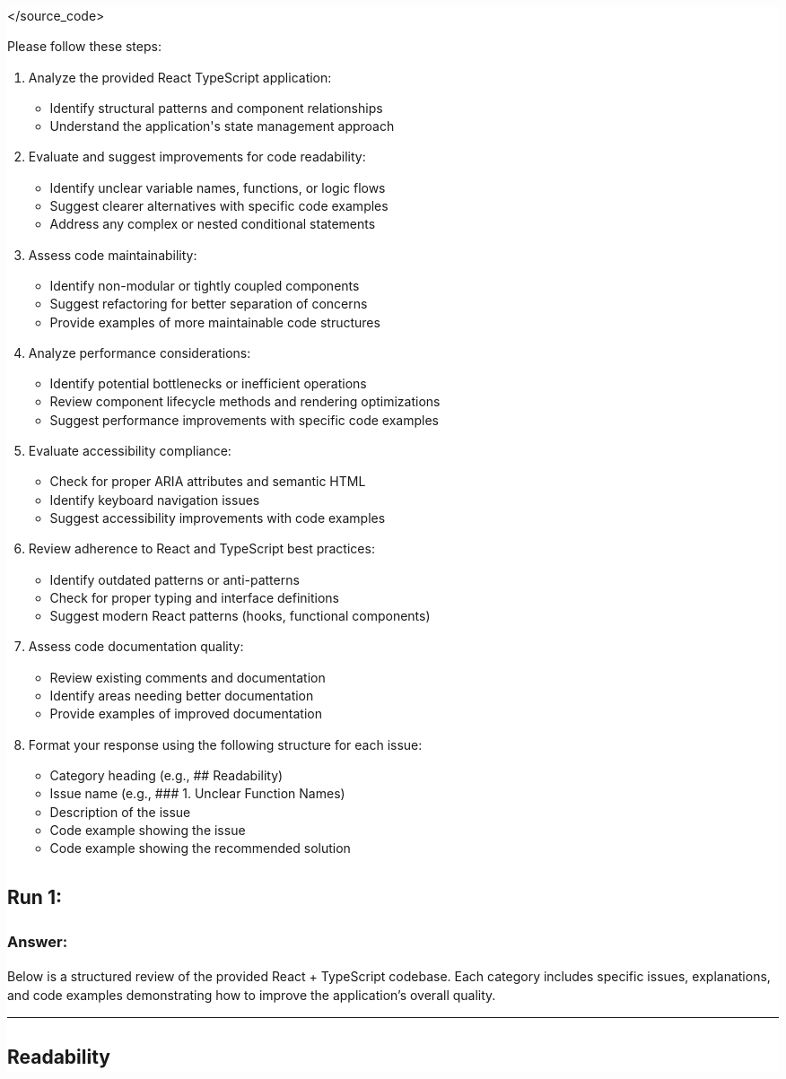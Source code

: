 ```ts
```

</source_code>

Please follow these steps:

1. Analyze the provided React TypeScript application:
   - Identify structural patterns and component relationships
   - Understand the application's state management approach

2. Evaluate and suggest improvements for code readability:
   - Identify unclear variable names, functions, or logic flows
   - Suggest clearer alternatives with specific code examples
   - Address any complex or nested conditional statements

3. Assess code maintainability:
   - Identify non-modular or tightly coupled components
   - Suggest refactoring for better separation of concerns
   - Provide examples of more maintainable code structures

4. Analyze performance considerations:
   - Identify potential bottlenecks or inefficient operations
   - Review component lifecycle methods and rendering optimizations
   - Suggest performance improvements with specific code examples

5. Evaluate accessibility compliance:
   - Check for proper ARIA attributes and semantic HTML
   - Identify keyboard navigation issues
   - Suggest accessibility improvements with code examples

6. Review adherence to React and TypeScript best practices:
   - Identify outdated patterns or anti-patterns
   - Check for proper typing and interface definitions
   - Suggest modern React patterns (hooks, functional components)

7. Assess code documentation quality:
   - Review existing comments and documentation
   - Identify areas needing better documentation
   - Provide examples of improved documentation

8. Format your response using the following structure for each issue:
   - Category heading (e.g., ## Readability)
   - Issue name (e.g., ### 1. Unclear Function Names)
   - Description of the issue
   - Code example showing the issue
   - Code example showing the recommended solution
## Run 1:
### Answer:
Below is a structured review of the provided React + TypeScript codebase. Each category includes specific issues, explanations, and code examples demonstrating how to improve the application’s overall quality.

--------------------------------------------------------------------------------
## Readability
